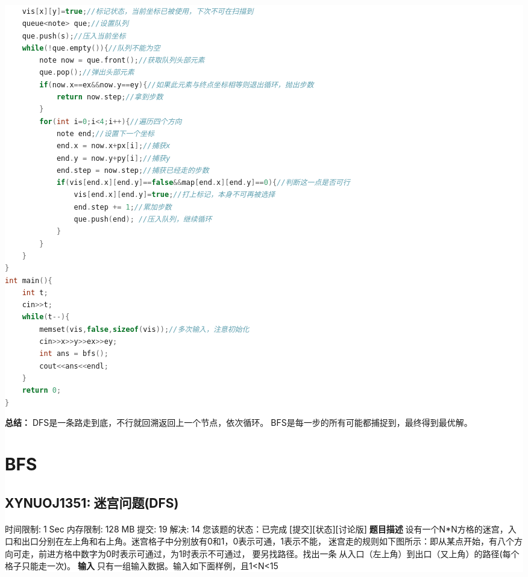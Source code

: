 ```c++
	vis[x][y]=true;//标记状态，当前坐标已被使用，下次不可在扫描到 
	queue<note> que;//设置队列 
	que.push(s);//压入当前坐标 
	while(!que.empty()){//队列不能为空 
		note now = que.front();//获取队列头部元素 
		que.pop();//弹出头部元素 
		if(now.x==ex&&now.y==ey){//如果此元素与终点坐标相等则退出循环，抛出步数 
			return now.step;//拿到步数 
		}
		for(int i=0;i<4;i++){//遍历四个方向 
			note end;//设置下一个坐标 
			end.x = now.x+px[i];//捕获x 
			end.y = now.y+py[i];//捕获y 
			end.step = now.step;//捕获已经走的步数 
			if(vis[end.x][end.y]==false&&map[end.x][end.y]==0){//判断这一点是否可行 
				vis[end.x][end.y]=true;//打上标记，本身不可再被选择 
				end.step += 1;//累加步数 
				que.push(end); //压入队列，继续循环 
			}
		}
	}
}
int main(){
	int t;
	cin>>t;
	while(t--){
		memset(vis,false,sizeof(vis));//多次输入，注意初始化 
		cin>>x>>y>>ex>>ey;
		int ans = bfs();
		cout<<ans<<endl;
	}
	return 0;
}
```
**总结：**
DFS是一条路走到底，不行就回溯返回上一个节点，依次循环。
BFS是每一步的所有可能都捕捉到，最终得到最优解。


# BFS
## XYNUOJ1351: 迷宫问题(DFS)

时间限制: 1 Sec  内存限制: 128 MB
提交: 19  解决: 14
您该题的状态：已完成
[提交][状态][讨论版]
**题目描述**
设有一个N*N方格的迷宫，入口和出口分别在左上角和右上角。迷宫格子中分别放有0和1，0表示可通，1表示不能，
迷宫走的规则如下图所示：即从某点开始，有八个方向可走，前进方格中数字为0时表示可通过，为1时表示不可通过，
要另找路径。找出一条 从入口（左上角）到出口（又上角）的路径(每个格子只能走一次)。
**输入**
只有一组输入数据。输入如下面样例，且1<N<15
